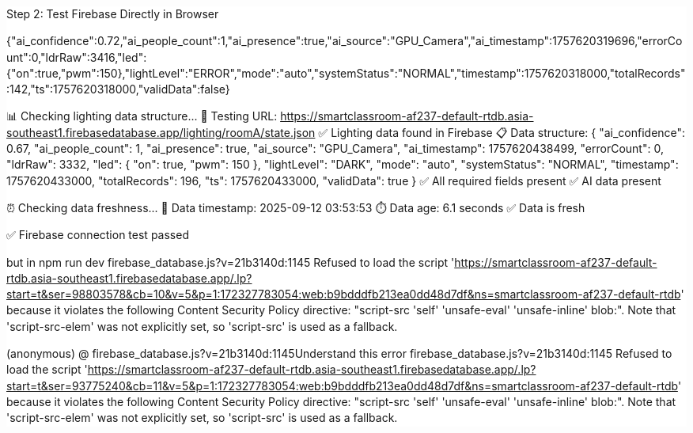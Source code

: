 Step 2: Test Firebase Directly in Browser

{"ai_confidence":0.72,"ai_people_count":1,"ai_presence":true,"ai_source":"GPU_Camera","ai_timestamp":1757620319696,"errorCount":0,"ldrRaw":3416,"led":{"on":true,"pwm":150},"lightLevel":"ERROR","mode":"auto","systemStatus":"NORMAL","timestamp":1757620318000,"totalRecords":142,"ts":1757620318000,"validData":false}


📊 Checking lighting data structure...
🔗 Testing URL: https://smartclassroom-af237-default-rtdb.asia-southeast1.firebasedatabase.app/lighting/roomA/state.json
✅ Lighting data found in Firebase
📋 Data structure:
{
  "ai_confidence": 0.67,
  "ai_people_count": 1,
  "ai_presence": true,
  "ai_source": "GPU_Camera",
  "ai_timestamp": 1757620438499,
  "errorCount": 0,
  "ldrRaw": 3332,
  "led": {
    "on": true,
    "pwm": 150
  },
  "lightLevel": "DARK",
  "mode": "auto",
  "systemStatus": "NORMAL",
  "timestamp": 1757620433000,
  "totalRecords": 196,
  "ts": 1757620433000,
  "validData": true
}
✅ All required fields present
✅ AI data present

⏰ Checking data freshness...
📅 Data timestamp: 2025-09-12 03:53:53
⏱️ Data age: 6.1 seconds
✅ Data is fresh

✅ Firebase connection test passed

but in npm run dev
firebase_database.js?v=21b3140d:1145 Refused to load the script 'https://smartclassroom-af237-default-rtdb.asia-southeast1.firebasedatabase.app/.lp?start=t&ser=98803578&cb=10&v=5&p=1:172327783054:web:b9bdddfb213ea0dd48d7df&ns=smartclassroom-af237-default-rtdb' because it violates the following Content Security Policy directive: "script-src 'self' 'unsafe-eval' 'unsafe-inline' blob:". Note that 'script-src-elem' was not explicitly set, so 'script-src' is used as a fallback.

(anonymous) @ firebase_database.js?v=21b3140d:1145Understand this error
firebase_database.js?v=21b3140d:1145 Refused to load the script 'https://smartclassroom-af237-default-rtdb.asia-southeast1.firebasedatabase.app/.lp?start=t&ser=93775240&cb=11&v=5&p=1:172327783054:web:b9bdddfb213ea0dd48d7df&ns=smartclassroom-af237-default-rtdb' because it violates the following Content Security Policy directive: "script-src 'self' 'unsafe-eval' 'unsafe-inline' blob:". Note that 'script-src-elem' was not explicitly set, so 'script-src' is used as a fallback.
